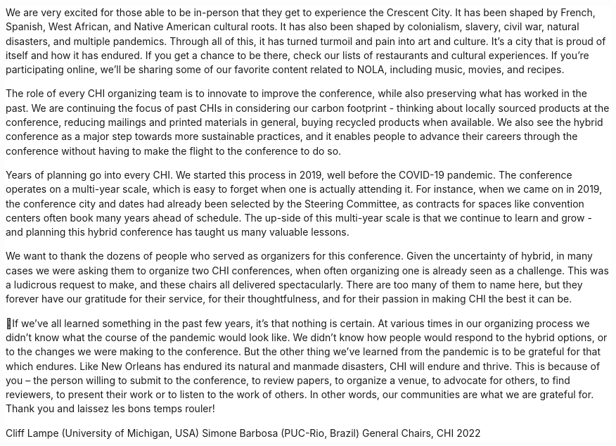 We are very excited for those able to be in-person that they get to experience the Crescent City. It has been shaped by French, Spanish,
West African, and Native American cultural roots. It has also been shaped by colonialism, slavery, civil war, natural disasters, and multiple
pandemics. Through all of this, it has turned turmoil and pain into art and culture. It’s a city that is proud of itself and how it has endured.
If you get a chance to be there, check our lists of restaurants and cultural experiences. If you’re participating online, we’ll be sharing some
of our favorite content related to NOLA, including music, movies, and recipes.

The role of every CHI organizing team is to innovate to improve the conference, while also preserving what has worked in the past. We
are continuing the focus of past CHIs in considering our carbon footprint - thinking about locally sourced products at the conference,
reducing mailings and printed materials in general, buying recycled products when available. We also see the hybrid conference as a major
step towards more sustainable practices, and it enables people to advance their careers through the conference without having to make the
flight to the conference to do so.

Years of planning go into every CHI. We started this process in 2019, well before the COVID-19 pandemic. The conference operates on a
multi-year scale, which is easy to forget when one is actually attending it. For instance, when we came on in 2019, the conference city and
dates had already been selected by the Steering Committee, as contracts for spaces like convention centers often book many years ahead
of schedule. The up-side of this multi-year scale is that we continue to learn and grow - and planning this hybrid conference has taught us
many valuable lessons.

We want to thank the dozens of people who served as organizers for this conference. Given the uncertainty of hybrid, in many cases we
were asking them to organize two CHI conferences, when often organizing one is already seen as a challenge. This was a ludicrous request
to make, and these chairs all delivered spectacularly. There are too many of them to name here, but they forever have our gratitude for
their service, for their thoughtfulness, and for their passion in making CHI the best it can be.

If we’ve all learned something in the past few years, it’s that nothing is certain. At various times in our organizing process we didn’t know
what the course of the pandemic would look like. We didn’t know how people would respond to the hybrid options, or to the changes we
were making to the conference. But the other thing we’ve learned from the pandemic is to be grateful for that which endures. Like New
Orleans has endured its natural and manmade disasters, CHI will endure and thrive. This is because of you – the person willing to submit
to the conference, to review papers, to organize a venue, to advocate for others, to find reviewers, to present their work or to listen to the
work of others. In other words, our communities are what we are grateful for. Thank you and laissez les bons temps rouler!

Cliff Lampe (University of Michigan, USA)
Simone Barbosa (PUC-Rio, Brazil)
General Chairs, CHI 2022
